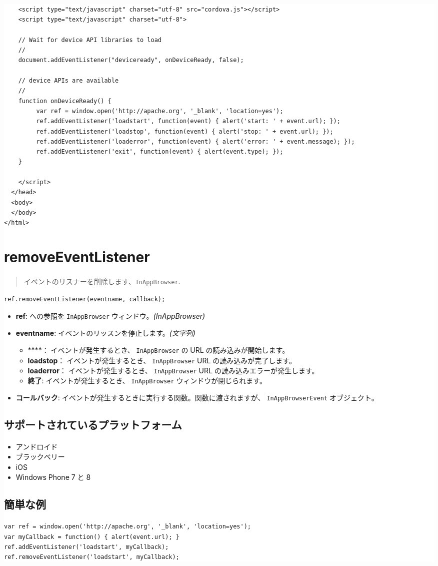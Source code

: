         <script type="text/javascript" charset="utf-8" src="cordova.js"></script>
        <script type="text/javascript" charset="utf-8">
    
        // Wait for device API libraries to load
        //
        document.addEventListener("deviceready", onDeviceReady, false);
    
        // device APIs are available
        //
        function onDeviceReady() {
             var ref = window.open('http://apache.org', '_blank', 'location=yes');
             ref.addEventListener('loadstart', function(event) { alert('start: ' + event.url); });
             ref.addEventListener('loadstop', function(event) { alert('stop: ' + event.url); });
             ref.addEventListener('loaderror', function(event) { alert('error: ' + event.message); });
             ref.addEventListener('exit', function(event) { alert(event.type); });
        }
    
        </script>
      </head>
      <body>
      </body>
    </html>
    

# removeEventListener

> イベントのリスナーを削除します、`InAppBrowser`.

    ref.removeEventListener(eventname, callback);
    

*   **ref**: への参照を `InAppBrowser` ウィンドウ。*(InAppBrowser)*

*   **eventname**: イベントのリッスンを停止します。*(文字列)*
    
    *   ****： イベントが発生するとき、 `InAppBrowser` の URL の読み込みが開始します。
    *   **loadstop**： イベントが発生するとき、 `InAppBrowser` URL の読み込みが完了します。
    *   **loaderror**： イベントが発生するとき、 `InAppBrowser` URL の読み込みエラーが発生します。
    *   **終了**: イベントが発生するとき、 `InAppBrowser` ウィンドウが閉じられます。

*   **コールバック**: イベントが発生するときに実行する関数。関数に渡されますが、 `InAppBrowserEvent` オブジェクト。

## サポートされているプラットフォーム

*   アンドロイド
*   ブラックベリー
*   iOS
*   Windows Phone 7 と 8

## 簡単な例

    var ref = window.open('http://apache.org', '_blank', 'location=yes');
    var myCallback = function() { alert(event.url); }
    ref.addEventListener('loadstart', myCallback);
    ref.removeEventListener('loadstart', myCallback);
    